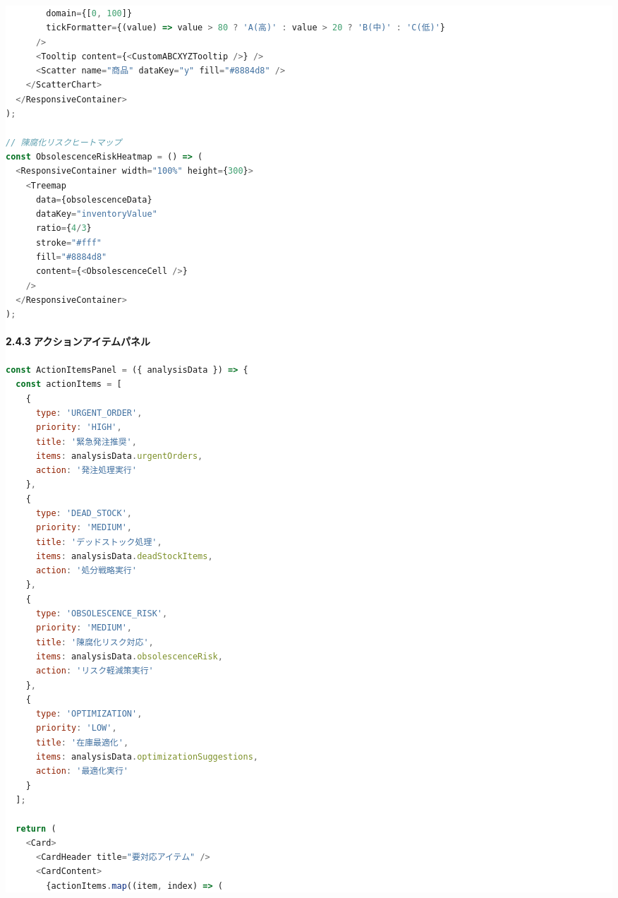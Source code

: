 ```javascript
        domain={[0, 100]}
        tickFormatter={(value) => value > 80 ? 'A(高)' : value > 20 ? 'B(中)' : 'C(低)'}
      />
      <Tooltip content={<CustomABCXYZTooltip />} />
      <Scatter name="商品" dataKey="y" fill="#8884d8" />
    </ScatterChart>
  </ResponsiveContainer>
);

// 陳腐化リスクヒートマップ
const ObsolescenceRiskHeatmap = () => (
  <ResponsiveContainer width="100%" height={300}>
    <Treemap
      data={obsolescenceData}
      dataKey="inventoryValue"
      ratio={4/3}
      stroke="#fff"
      fill="#8884d8"
      content={<ObsolescenceCell />}
    />
  </ResponsiveContainer>
);
```

#### 2.4.3 アクションアイテムパネル
```javascript
const ActionItemsPanel = ({ analysisData }) => {
  const actionItems = [
    {
      type: 'URGENT_ORDER',
      priority: 'HIGH',
      title: '緊急発注推奨',
      items: analysisData.urgentOrders,
      action: '発注処理実行'
    },
    {
      type: 'DEAD_STOCK',
      priority: 'MEDIUM',
      title: 'デッドストック処理',
      items: analysisData.deadStockItems,
      action: '処分戦略実行'
    },
    {
      type: 'OBSOLESCENCE_RISK',
      priority: 'MEDIUM',
      title: '陳腐化リスク対応',
      items: analysisData.obsolescenceRisk,
      action: 'リスク軽減策実行'
    },
    {
      type: 'OPTIMIZATION',
      priority: 'LOW',
      title: '在庫最適化',
      items: analysisData.optimizationSuggestions,
      action: '最適化実行'
    }
  ];

  return (
    <Card>
      <CardHeader title="要対応アイテム" />
      <CardContent>
        {actionItems.map((item, index) => (
```